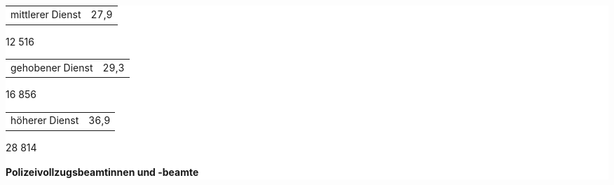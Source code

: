|                  |      |
| :--------------- | ---: |
| mittlerer Dienst | 27,9 |

</td>

<td style="border-bottom: 0.5pt solid ; " align="center" valign="top" charoff="50">

12 516

</td>

</tr>

<tr>

<td style="border-right: 0.5pt solid ; border-bottom: 0.5pt solid ; " align="justify" valign="top" charoff="50">

|                  |      |
| :--------------- | ---: |
| gehobener Dienst | 29,3 |

</td>

<td style="border-bottom: 0.5pt solid ; " align="center" valign="top" charoff="50">

16 856

</td>

</tr>

<tr>

<td style="border-right: 0.5pt solid ; border-bottom: 0.5pt solid ; " align="justify" valign="top" charoff="50">

|                |      |
| :------------- | ---: |
| höherer Dienst | 36,9 |

</td>

<td style="border-bottom: 0.5pt solid ; " align="center" valign="top" charoff="50">

28 814

</td>

</tr>

<tr>

<td style="border-bottom: 0.5pt solid ; " colspan="2" align="left" valign="top" charoff="50">

<span style=";font-weight:bold">Polizeivollzugsbeamtinnen und
-beamte</span>

</td>
